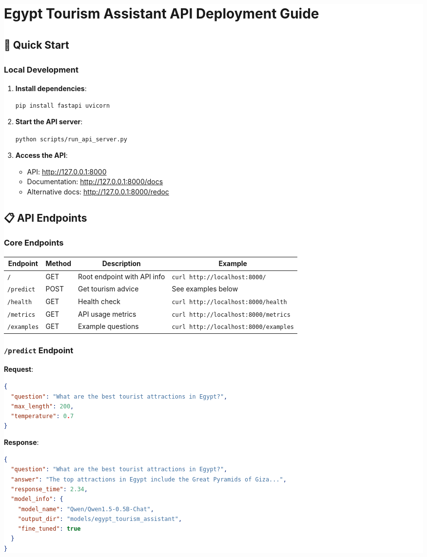 # Egypt Tourism Assistant API Deployment Guide

## 🚀 Quick Start

### Local Development

1. **Install dependencies**:
   ```bash
   pip install fastapi uvicorn
   ```

2. **Start the API server**:
   ```bash
   python scripts/run_api_server.py
   ```

3. **Access the API**:
   - API: http://127.0.0.1:8000
   - Documentation: http://127.0.0.1:8000/docs
   - Alternative docs: http://127.0.0.1:8000/redoc

## 📋 API Endpoints

### Core Endpoints

| Endpoint | Method | Description | Example |
|----------|--------|-------------|---------|
| `/` | GET | Root endpoint with API info | `curl http://localhost:8000/` |
| `/predict` | POST | Get tourism advice | See examples below |
| `/health` | GET | Health check | `curl http://localhost:8000/health` |
| `/metrics` | GET | API usage metrics | `curl http://localhost:8000/metrics` |
| `/examples` | GET | Example questions | `curl http://localhost:8000/examples` |

### `/predict` Endpoint

**Request**:
```json
{
  "question": "What are the best tourist attractions in Egypt?",
  "max_length": 200,
  "temperature": 0.7
}
```

**Response**:
```json
{
  "question": "What are the best tourist attractions in Egypt?",
  "answer": "The top attractions in Egypt include the Great Pyramids of Giza...",
  "response_time": 2.34,
  "model_info": {
    "model_name": "Qwen/Qwen1.5-0.5B-Chat",
    "output_dir": "models/egypt_tourism_assistant",
    "fine_tuned": true
  }
}
```
